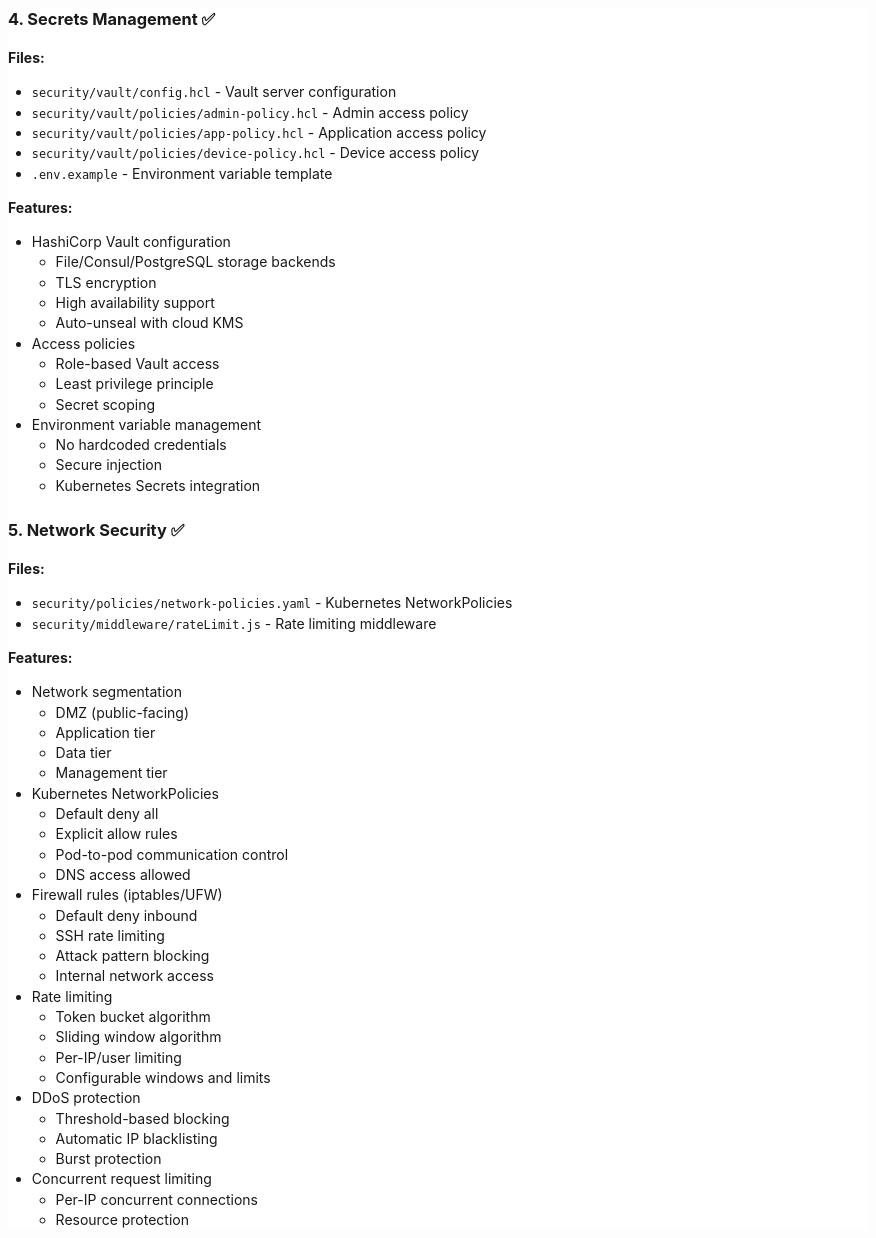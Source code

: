 ### 4. Secrets Management ✅

**Files:**
- `security/vault/config.hcl` - Vault server configuration
- `security/vault/policies/admin-policy.hcl` - Admin access policy
- `security/vault/policies/app-policy.hcl` - Application access policy
- `security/vault/policies/device-policy.hcl` - Device access policy
- `.env.example` - Environment variable template

**Features:**
- HashiCorp Vault configuration
  - File/Consul/PostgreSQL storage backends
  - TLS encryption
  - High availability support
  - Auto-unseal with cloud KMS
- Access policies
  - Role-based Vault access
  - Least privilege principle
  - Secret scoping
- Environment variable management
  - No hardcoded credentials
  - Secure injection
  - Kubernetes Secrets integration

### 5. Network Security ✅

**Files:**
- `security/policies/network-policies.yaml` - Kubernetes NetworkPolicies
- `security/middleware/rateLimit.js` - Rate limiting middleware

**Features:**
- Network segmentation
  - DMZ (public-facing)
  - Application tier
  - Data tier
  - Management tier
- Kubernetes NetworkPolicies
  - Default deny all
  - Explicit allow rules
  - Pod-to-pod communication control
  - DNS access allowed
- Firewall rules (iptables/UFW)
  - Default deny inbound
  - SSH rate limiting
  - Attack pattern blocking
  - Internal network access
- Rate limiting
  - Token bucket algorithm
  - Sliding window algorithm
  - Per-IP/user limiting
  - Configurable windows and limits
- DDoS protection
  - Threshold-based blocking
  - Automatic IP blacklisting
  - Burst protection
- Concurrent request limiting
  - Per-IP concurrent connections
  - Resource protection

